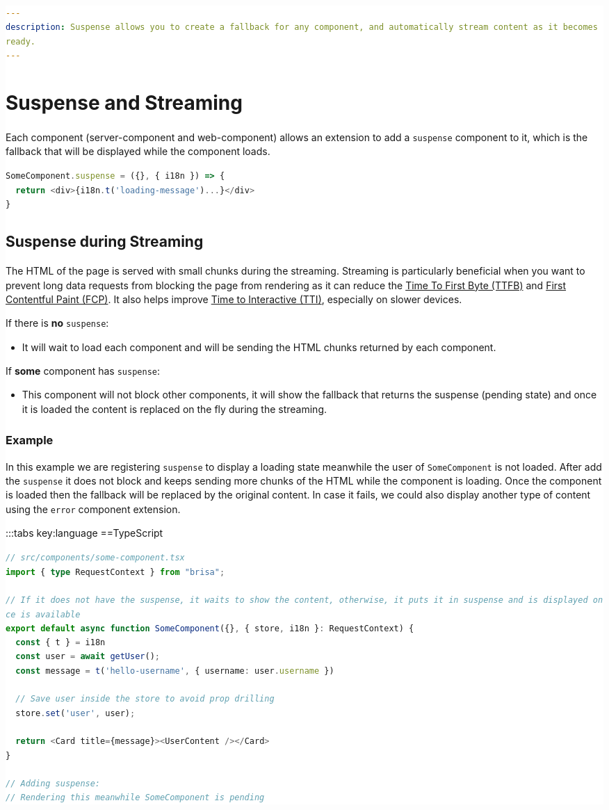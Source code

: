 ```yaml
---
description: Suspense allows you to create a fallback for any component, and automatically stream content as it becomes ready.
---
```


# Suspense and Streaming

Each component (server-component and web-component) allows an extension to add a `suspense` component to it, which is the fallback that will be displayed while the component loads.

```js
SomeComponent.suspense = ({}, { i18n }) => {
  return <div>{i18n.t('loading-message')...}</div>
}
```

## Suspense during Streaming

The HTML of the page is served with small chunks during the streaming. Streaming is particularly beneficial when you want to prevent long data requests from blocking the page from rendering as it can reduce the [Time To First Byte (TTFB)](https://web.dev/ttfb/) and [First Contentful Paint (FCP)](https://web.dev/first-contentful-paint/). It also helps improve [Time to Interactive (TTI)](https://developer.chrome.com/en/docs/lighthouse/performance/interactive/), especially on slower devices.

If there is **no** `suspense`:

- It will wait to load each component and will be sending the HTML chunks returned by each component.

If **some** component has `suspense`:

- This component will not block other components, it will show the fallback that returns the suspense (pending state) and once it is loaded the content is replaced on the fly during the streaming.

### Example

In this example we are registering `suspense` to display a loading state meanwhile the user of `SomeComponent` is not loaded. After add the `suspense` it does not block and keeps sending more chunks of the HTML while the component is loading. Once the component is loaded then the fallback will be replaced by the original content. In case it fails, we could also display another type of content using the `error` component extension.

:::tabs key:language
==TypeScript

```ts
// src/components/some-component.tsx
import { type RequestContext } from "brisa";

// If it does not have the suspense, it waits to show the content, otherwise, it puts it in suspense and is displayed once is available
export default async function SomeComponent({}, { store, i18n }: RequestContext) {
  const { t } = i18n
  const user = await getUser();
  const message = t('hello-username', { username: user.username })

  // Save user inside the store to avoid prop drilling
  store.set('user', user);

  return <Card title={message}><UserContent /></Card>
}

// Adding suspense:
// Rendering this meanwhile SomeComponent is pending
```